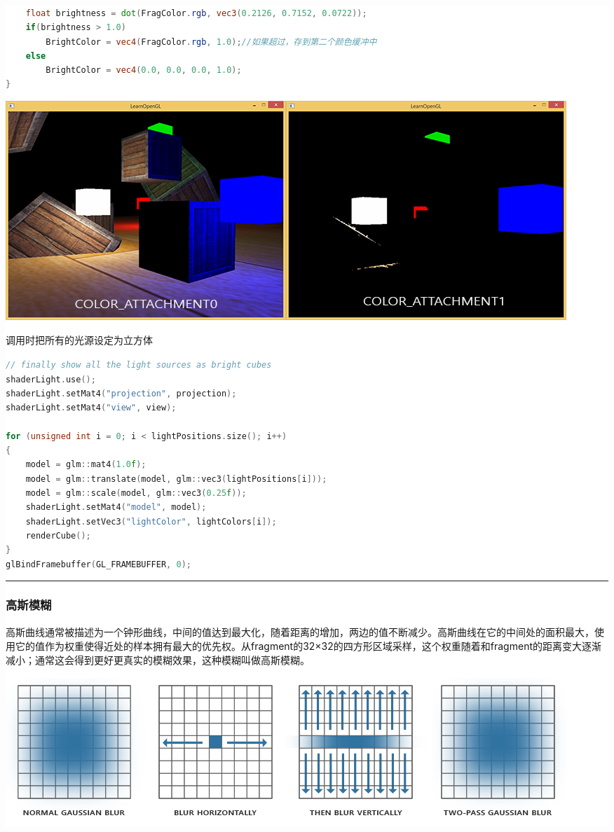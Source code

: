 ```glsl
    float brightness = dot(FragColor.rgb, vec3(0.2126, 0.7152, 0.0722));
    if(brightness > 1.0)
        BrightColor = vec4(FragColor.rgb, 1.0);//如果超过，存到第二个颜色缓冲中
    else
        BrightColor = vec4(0.0, 0.0, 0.0, 1.0);
}
```

![image](https://github.com/yu-cao/OpenGL-Learning/blob/master/5.7Bloom/Reference/bloom_attachments.png)

调用时把所有的光源设定为立方体

```cpp
// finally show all the light sources as bright cubes
shaderLight.use();
shaderLight.setMat4("projection", projection);
shaderLight.setMat4("view", view);

for (unsigned int i = 0; i < lightPositions.size(); i++)
{
    model = glm::mat4(1.0f);
    model = glm::translate(model, glm::vec3(lightPositions[i]));
    model = glm::scale(model, glm::vec3(0.25f));
    shaderLight.setMat4("model", model);
    shaderLight.setVec3("lightColor", lightColors[i]);
    renderCube();
}
glBindFramebuffer(GL_FRAMEBUFFER, 0);
```

<hr>

<h3>高斯模糊</h3>

高斯曲线通常被描述为一个钟形曲线，中间的值达到最大化，随着距离的增加，两边的值不断减少。高斯曲线在它的中间处的面积最大，使用它的值作为权重使得近处的样本拥有最大的优先权。从fragment的32×32的四方形区域采样，这个权重随着和fragment的距离变大逐渐减小；通常这会得到更好更真实的模糊效果，这种模糊叫做高斯模糊。

![image](https://github.com/yu-cao/OpenGL-Learning/blob/master/5.7Bloom/Reference/bloom_gaussian_two_pass.png)

